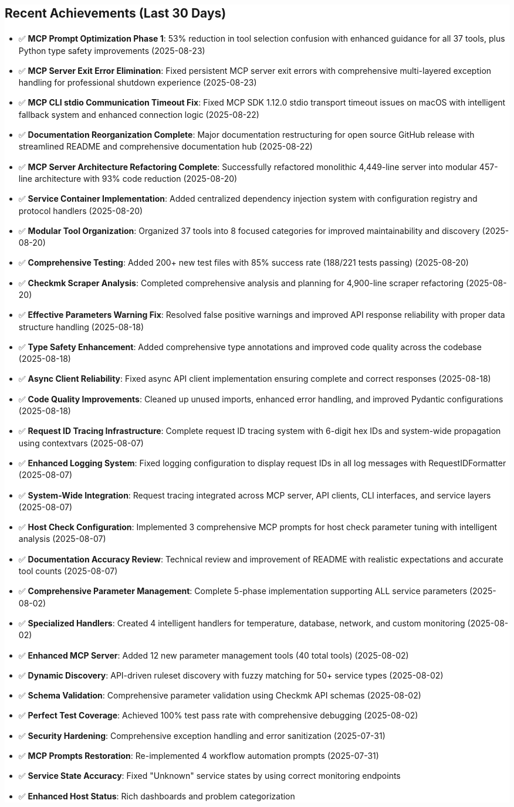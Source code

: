 ## Recent Achievements (Last 30 Days)

- ✅ **MCP Prompt Optimization Phase 1**: 53% reduction in tool selection confusion with enhanced guidance for all 37 tools, plus Python type safety improvements (2025-08-23)
- ✅ **MCP Server Exit Error Elimination**: Fixed persistent MCP server exit errors with comprehensive multi-layered exception handling for professional shutdown experience (2025-08-23)
- ✅ **MCP CLI stdio Communication Timeout Fix**: Fixed MCP SDK 1.12.0 stdio transport timeout issues on macOS with intelligent fallback system and enhanced connection logic (2025-08-22)
- ✅ **Documentation Reorganization Complete**: Major documentation restructuring for open source GitHub release with streamlined README and comprehensive documentation hub (2025-08-22)
- ✅ **MCP Server Architecture Refactoring Complete**: Successfully refactored monolithic 4,449-line server into modular 457-line architecture with 93% code reduction (2025-08-20)
- ✅ **Service Container Implementation**: Added centralized dependency injection system with configuration registry and protocol handlers (2025-08-20)
- ✅ **Modular Tool Organization**: Organized 37 tools into 8 focused categories for improved maintainability and discovery (2025-08-20)
- ✅ **Comprehensive Testing**: Added 200+ new test files with 85% success rate (188/221 tests passing) (2025-08-20)
- ✅ **Checkmk Scraper Analysis**: Completed comprehensive analysis and planning for 4,900-line scraper refactoring (2025-08-20)

- ✅ **Effective Parameters Warning Fix**: Resolved false positive warnings and improved API response reliability with proper data structure handling (2025-08-18)
- ✅ **Type Safety Enhancement**: Added comprehensive type annotations and improved code quality across the codebase (2025-08-18)
- ✅ **Async Client Reliability**: Fixed async API client implementation ensuring complete and correct responses (2025-08-18)
- ✅ **Code Quality Improvements**: Cleaned up unused imports, enhanced error handling, and improved Pydantic configurations (2025-08-18)

- ✅ **Request ID Tracing Infrastructure**: Complete request ID tracing system with 6-digit hex IDs and system-wide propagation using contextvars (2025-08-07)
- ✅ **Enhanced Logging System**: Fixed logging configuration to display request IDs in all log messages with RequestIDFormatter (2025-08-07)
- ✅ **System-Wide Integration**: Request tracing integrated across MCP server, API clients, CLI interfaces, and service layers (2025-08-07)
- ✅ **Host Check Configuration**: Implemented 3 comprehensive MCP prompts for host check parameter tuning with intelligent analysis (2025-08-07)
- ✅ **Documentation Accuracy Review**: Technical review and improvement of README with realistic expectations and accurate tool counts (2025-08-07)

- ✅ **Comprehensive Parameter Management**: Complete 5-phase implementation supporting ALL service parameters (2025-08-02)
- ✅ **Specialized Handlers**: Created 4 intelligent handlers for temperature, database, network, and custom monitoring (2025-08-02)
- ✅ **Enhanced MCP Server**: Added 12 new parameter management tools (40 total tools) (2025-08-02)
- ✅ **Dynamic Discovery**: API-driven ruleset discovery with fuzzy matching for 50+ service types (2025-08-02)
- ✅ **Schema Validation**: Comprehensive parameter validation using Checkmk API schemas (2025-08-02)
- ✅ **Perfect Test Coverage**: Achieved 100% test pass rate with comprehensive debugging (2025-08-02)
- ✅ **Security Hardening**: Comprehensive exception handling and error sanitization (2025-07-31)
- ✅ **MCP Prompts Restoration**: Re-implemented 4 workflow automation prompts (2025-07-31)
- ✅ **Service State Accuracy**: Fixed "Unknown" service states by using correct monitoring endpoints
- ✅ **Enhanced Host Status**: Rich dashboards and problem categorization

